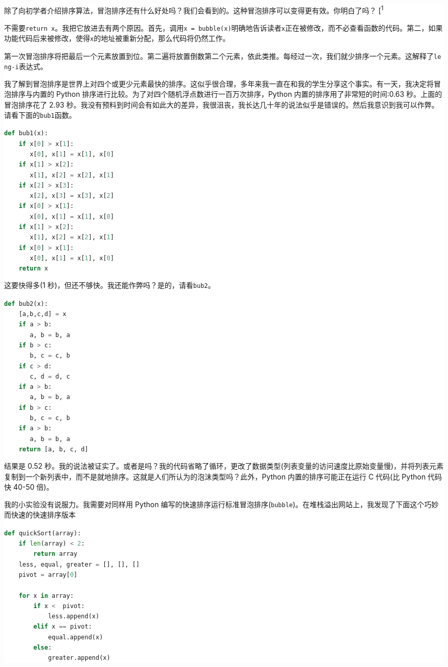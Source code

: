 除了向初学者介绍排序算法，冒泡排序还有什么好处吗？我们会看到的。这种冒泡排序可以变得更有效。你明白了吗？ [<sup>1</sup>

不需要`return x`。我把它放进去有两个原因。首先，调用`x = bubble(x)`明确地告诉读者`x`正在被修改，而不必查看函数的代码。第二，如果功能代码后来被修改，使得`x`的地址被重新分配，那么代码将仍然工作。

第一次冒泡排序将把最后一个元素放置到位。第二遍将放置倒数第二个元素，依此类推。每经过一次，我们就少排序一个元素。这解释了`leng-i`表达式。

我了解到冒泡排序是世界上对四个或更少元素最快的排序。这似乎很合理，多年来我一直在和我的学生分享这个事实。有一天，我决定将冒泡排序与内置的 Python 排序进行比较。为了对四个随机浮点数进行一百万次排序，Python 内置的排序用了非常短的时间:0.63 秒。上面的冒泡排序花了 2.93 秒。我没有预料到时间会有如此大的差异，我很沮丧，我长达几十年的说法似乎是错误的。然后我意识到我可以作弊。请看下面的`bub1`函数。

```py
def bub1(x):
    if x[0] > x[1]:
       x[0], x[1] = x[1], x[0]
    if x[1] > x[2]:
       x[1], x[2] = x[2], x[1]
    if x[2] > x[3]:
       x[2], x[3] = x[3], x[2]
    if x[0] > x[1]:
       x[0], x[1] = x[1], x[0]
    if x[1] > x[2]:
       x[1], x[2] = x[2], x[1]
    if x[0] > x[1]:
       x[0], x[1] = x[1], x[0]
    return x

```

这要快得多(1 秒)，但还不够快。我还能作弊吗？是的，请看`bub2`。

```py
def bub2(x):
    [a,b,c,d] = x
    if a > b:
       a, b = b, a
    if b > c:
       b, c = c, b
    if c > d:
       c, d = d, c
    if a > b:
       a, b = b, a
    if b > c:
       b, c = c, b
    if a > b:
       a, b = b, a
    return [a, b, c, d]

```

结果是 0.52 秒。我的说法被证实了。或者是吗？我的代码省略了循环，更改了数据类型(列表变量的访问速度比原始变量慢)，并将列表元素复制到一个新列表中，而不是就地排序。这就是人们所认为的泡沫类型吗？此外，Python 内置的排序可能正在运行 C 代码(比 Python 代码快 40-50 倍)。

我的小实验没有说服力。我需要对同样用 Python 编写的快速排序运行标准冒泡排序(`bubble`)。在堆栈溢出网站上，我发现了下面这个巧妙而快速的快速排序版本

```py
def quickSort(array):
    if len(array) < 2:
        return array
    less, equal, greater = [], [], []
    pivot = array[0]

    for x in array:
        if x <  pivot:
            less.append(x)
        elif x == pivot:
            equal.append(x)
        else:
            greater.append(x)
```
